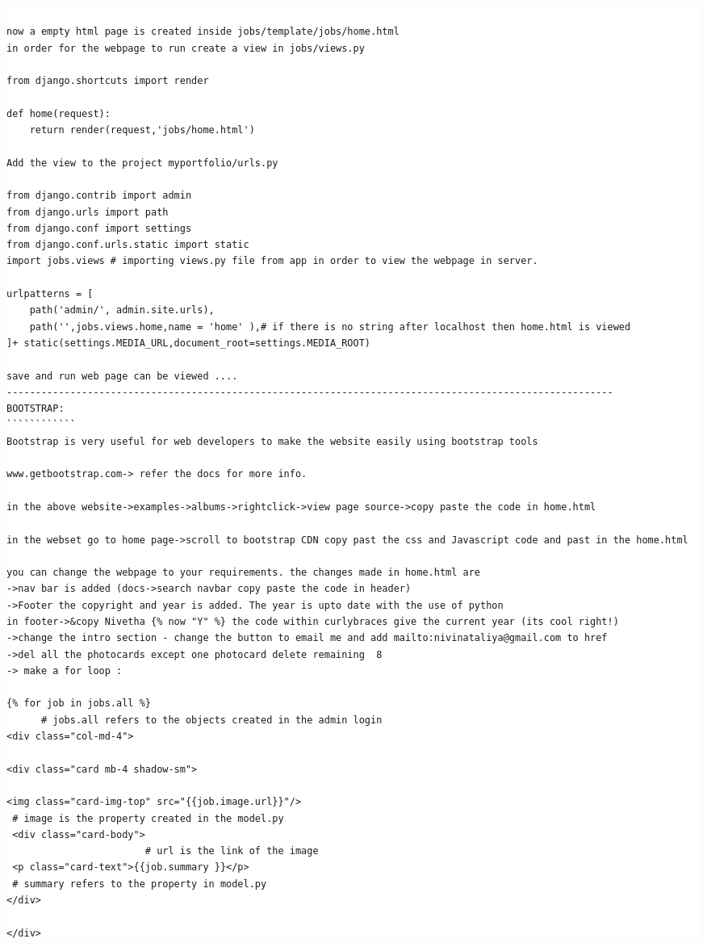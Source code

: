 `````````````````````````````

now a empty html page is created inside jobs/template/jobs/home.html
in order for the webpage to run create a view in jobs/views.py

from django.shortcuts import render

def home(request):
    return render(request,'jobs/home.html')

Add the view to the project myportfolio/urls.py

from django.contrib import admin
from django.urls import path
from django.conf import settings
from django.conf.urls.static import static
import jobs.views # importing views.py file from app in order to view the webpage in server.

urlpatterns = [
    path('admin/', admin.site.urls),
    path('',jobs.views.home,name = 'home' ),# if there is no string after localhost then home.html is viewed 
]+ static(settings.MEDIA_URL,document_root=settings.MEDIA_ROOT)

save and run web page can be viewed ....
---------------------------------------------------------------------------------------------------------
BOOTSTRAP:
````````````
Bootstrap is very useful for web developers to make the website easily using bootstrap tools 

www.getbootstrap.com-> refer the docs for more info.

in the above website->examples->albums->rightclick->view page source->copy paste the code in home.html

in the webset go to home page->scroll to bootstrap CDN copy past the css and Javascript code and past in the home.html

you can change the webpage to your requirements. the changes made in home.html are 
->nav bar is added (docs->search navbar copy paste the code in header)
->Footer the copyright and year is added. The year is upto date with the use of python
in footer->&copy Nivetha {% now "Y" %} the code within curlybraces give the current year (its cool right!)
->change the intro section - change the button to email me and add mailto:nivinataliya@gmail.com to href 
->del all the photocards except one photocard delete remaining  8
-> make a for loop :

{% for job in jobs.all %}
      # jobs.all refers to the objects created in the admin login   
<div class="col-md-4">
          
<div class="card mb-4 shadow-sm">
            
<img class="card-img-top" src="{{job.image.url}}"/>
 # image is the property created in the model.py         
 <div class="card-body">
             			# url is the link of the image
 <p class="card-text">{{job.summary }}</p>
 # summary refers to the property in model.py            
</div>
            
</div>
`````````````````````````````